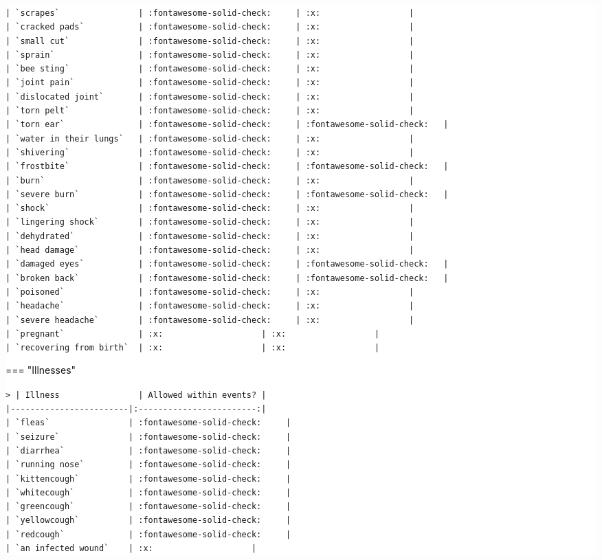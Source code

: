     | `scrapes`                | :fontawesome-solid-check:     | :x:                  |
    | `cracked pads`           | :fontawesome-solid-check:     | :x:                  |
    | `small cut`              | :fontawesome-solid-check:     | :x:                  |
    | `sprain`                 | :fontawesome-solid-check:     | :x:                  |
    | `bee sting`              | :fontawesome-solid-check:     | :x:                  |
    | `joint pain`             | :fontawesome-solid-check:     | :x:                  |
    | `dislocated joint`       | :fontawesome-solid-check:     | :x:                  |
    | `torn pelt`              | :fontawesome-solid-check:     | :x:                  |
    | `torn ear`               | :fontawesome-solid-check:     | :fontawesome-solid-check:   |
    | `water in their lungs`   | :fontawesome-solid-check:     | :x:                  |
    | `shivering`              | :fontawesome-solid-check:     | :x:                  |
    | `frostbite`              | :fontawesome-solid-check:     | :fontawesome-solid-check:   |
    | `burn`                   | :fontawesome-solid-check:     | :x:                  |
    | `severe burn`            | :fontawesome-solid-check:     | :fontawesome-solid-check:   |
    | `shock`                  | :fontawesome-solid-check:     | :x:                  |
    | `lingering shock`        | :fontawesome-solid-check:     | :x:                  |
    | `dehydrated`             | :fontawesome-solid-check:     | :x:                  |
    | `head damage`            | :fontawesome-solid-check:     | :x:                  |
    | `damaged eyes`           | :fontawesome-solid-check:     | :fontawesome-solid-check:   |
    | `broken back`            | :fontawesome-solid-check:     | :fontawesome-solid-check:   |
    | `poisoned`               | :fontawesome-solid-check:     | :x:                  |
    | `headache`               | :fontawesome-solid-check:     | :x:                  |
    | `severe headache`        | :fontawesome-solid-check:     | :x:                  |
    | `pregnant`               | :x:                    | :x:                  |
    | `recovering from birth`  | :x:                    | :x:                  |

===  "Illnesses"

    > | Illness                | Allowed within events? |
    |------------------------|:------------------------:|
    | `fleas`                | :fontawesome-solid-check:     |
    | `seizure`              | :fontawesome-solid-check:     |
    | `diarrhea`             | :fontawesome-solid-check:     |
    | `running nose`         | :fontawesome-solid-check:     |
    | `kittencough`          | :fontawesome-solid-check:     |
    | `whitecough`           | :fontawesome-solid-check:     |
    | `greencough`           | :fontawesome-solid-check:     |
    | `yellowcough`          | :fontawesome-solid-check:     |
    | `redcough`             | :fontawesome-solid-check:     |
    | `an infected wound`    | :x:                    |